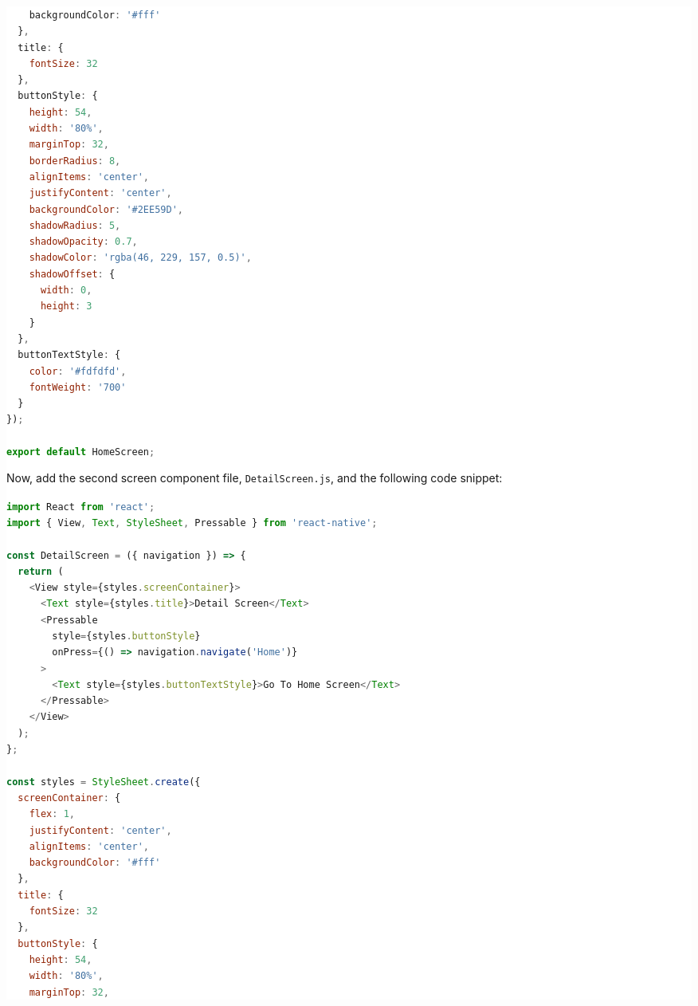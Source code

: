 ```js
    backgroundColor: '#fff'
  },
  title: {
    fontSize: 32
  },
  buttonStyle: {
    height: 54,
    width: '80%',
    marginTop: 32,
    borderRadius: 8,
    alignItems: 'center',
    justifyContent: 'center',
    backgroundColor: '#2EE59D',
    shadowRadius: 5,
    shadowOpacity: 0.7,
    shadowColor: 'rgba(46, 229, 157, 0.5)',
    shadowOffset: {
      width: 0,
      height: 3
    }
  },
  buttonTextStyle: {
    color: '#fdfdfd',
    fontWeight: '700'
  }
});

export default HomeScreen;
```

Now, add the second screen component file, `DetailScreen.js`, and the following code snippet:

```js
import React from 'react';
import { View, Text, StyleSheet, Pressable } from 'react-native';

const DetailScreen = ({ navigation }) => {
  return (
    <View style={styles.screenContainer}>
      <Text style={styles.title}>Detail Screen</Text>
      <Pressable
        style={styles.buttonStyle}
        onPress={() => navigation.navigate('Home')}
      >
        <Text style={styles.buttonTextStyle}>Go To Home Screen</Text>
      </Pressable>
    </View>
  );
};

const styles = StyleSheet.create({
  screenContainer: {
    flex: 1,
    justifyContent: 'center',
    alignItems: 'center',
    backgroundColor: '#fff'
  },
  title: {
    fontSize: 32
  },
  buttonStyle: {
    height: 54,
    width: '80%',
    marginTop: 32,
```